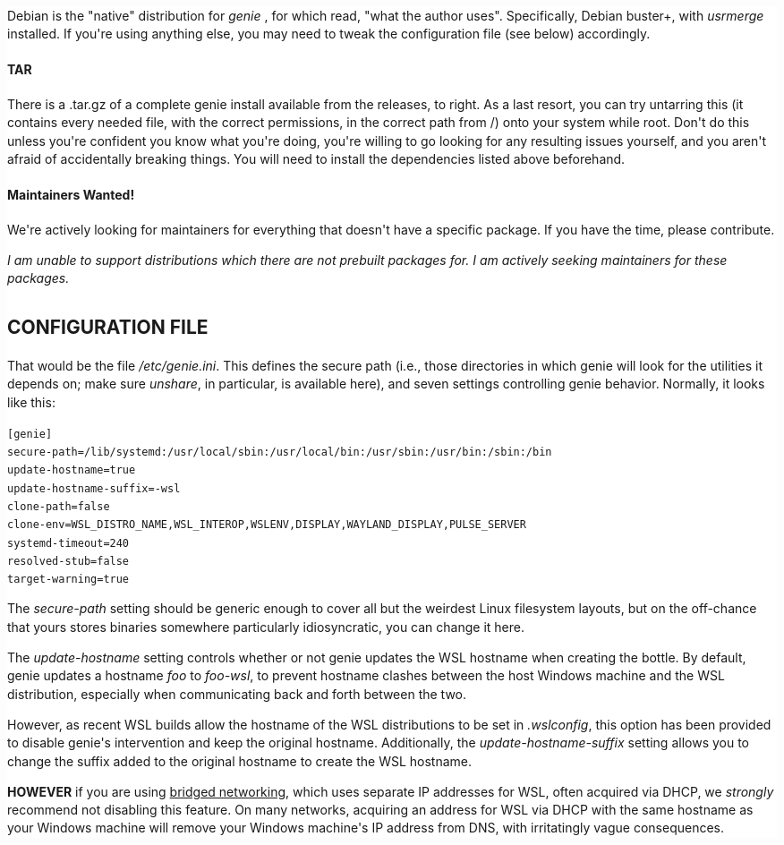 Debian is the "native" distribution for _genie_ , for which read, "what the author uses". Specifically, Debian buster+, with _usrmerge_ installed. If you're using anything else, you may need to tweak the configuration file (see below) accordingly.

#### TAR

There is a .tar.gz of a complete genie install available from the releases, to right. As a last resort, you can try untarring this (it contains every needed file, with the correct permissions, in the correct path from /) onto your system while root. Don't do this unless you're confident you know what you're doing, you're willing to go looking for any resulting issues yourself, and you aren't afraid of accidentally breaking things. You will need to install the dependencies listed above beforehand.

#### Maintainers Wanted!

We're actively looking for maintainers for everything that doesn't have a specific package. If you have the time, please contribute.

_I am unable to support distributions which there are not prebuilt packages for. I am actively seeking maintainers for these packages._

## CONFIGURATION FILE

That would be the file _/etc/genie.ini_. This defines the secure path (i.e., those directories in which genie will look for the utilities it depends on; make sure _unshare_, in particular, is available here), and seven settings controlling genie behavior. Normally, it looks like this:

```
[genie]
secure-path=/lib/systemd:/usr/local/sbin:/usr/local/bin:/usr/sbin:/usr/bin:/sbin:/bin
update-hostname=true
update-hostname-suffix=-wsl
clone-path=false
clone-env=WSL_DISTRO_NAME,WSL_INTEROP,WSLENV,DISPLAY,WAYLAND_DISPLAY,PULSE_SERVER
systemd-timeout=240
resolved-stub=false
target-warning=true
```

The _secure-path_ setting should be generic enough to cover all but the weirdest Linux filesystem layouts, but on the off-chance that yours stores binaries somewhere particularly idiosyncratic, you can change it here.

The _update-hostname_ setting controls whether or not genie updates the WSL hostname when creating the bottle. By default, genie updates a hostname _foo_ to _foo-wsl_, to prevent hostname clashes between the host Windows machine and the WSL distribution, especially when communicating back and forth between the two.

However, as recent WSL builds allow the hostname of the WSL distributions to be set in _.wslconfig_, this option has been provided to disable genie's intervention and keep the original hostname. Additionally, the _update-hostname-suffix_ setting allows you to change the suffix added to the original hostname to create the WSL hostname.

**HOWEVER** if you are using [bridged networking](https://randombytes.substack.com/p/bridged-networking-under-wsl), which uses separate IP addresses for WSL, often acquired via DHCP, we _strongly_ recommend not disabling this feature. On many networks, acquiring an address for WSL via DHCP with the same hostname as your Windows machine will remove your Windows machine's IP address from DNS, with irritatingly vague consequences.
